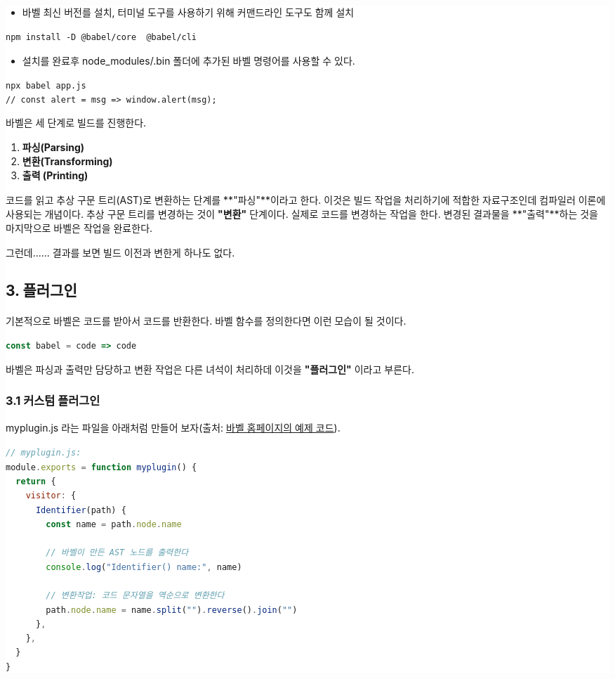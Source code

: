 - 바벨 최신 버전를 설치, 터미널 도구를 사용하기 위해 커맨드라인 도구도 함께 설치

```text
npm install -D @babel/core  @babel/cli
```

- 설치를 완료후 node_modules/.bin 폴더에 추가된 바벨 명령어를 사용할 수 있다.

```text
npx babel app.js
// const alert = msg => window.alert(msg);
```

바벨은 세 단계로 빌드를 진행한다.

1. **파싱(Parsing)**
2. **변환(Transforming)**
3. **출력 (Printing)**

코드를 읽고 추상 구문 트리(AST)로 변환하는 단계를 **"파싱"**이라고 한다. 이것은 빌드 작업을 처리하기에 적합한 자료구조인데 컴파일러 이론에 사용되는 개념이다. 추상 구문 트리를 변경하는 것이 **"변환"** 단계이다. 실제로 코드를 변경하는 작업을 한다. 변경된 결과물을 **"출력"**하는 것을 마지막으로 바벨은 작업을 완료한다.

그런데...... 결과를 보면 빌드 이전과 변한게 하나도 없다.

## 3. 플러그인

기본적으로 바벨은 코드를 받아서 코드를 반환한다. 바벨 함수를 정의한다면 이런 모습이 될 것이다.

```js
const babel = code => code
```

바벨은 파싱과 출력만 담당하고 변환 작업은 다른 녀석이 처리하데 이것을 **"플러그인"** 이라고 부른다.

### 3.1 커스텀 플러그인

myplugin.js 라는 파일을 아래처럼 만들어 보자(출처: [바벨 홈페이지의 예제 코드](https://babeljs.io/docs/en/plugins#plugin-development)).

```js
// myplugin.js:
module.exports = function myplugin() {
  return {
    visitor: {
      Identifier(path) {
        const name = path.node.name

        // 바벨이 만든 AST 노드를 출력한다
        console.log("Identifier() name:", name)

        // 변환작업: 코드 문자열을 역순으로 변환한다
        path.node.name = name.split("").reverse().join("")
      },
    },
  }
}
```
